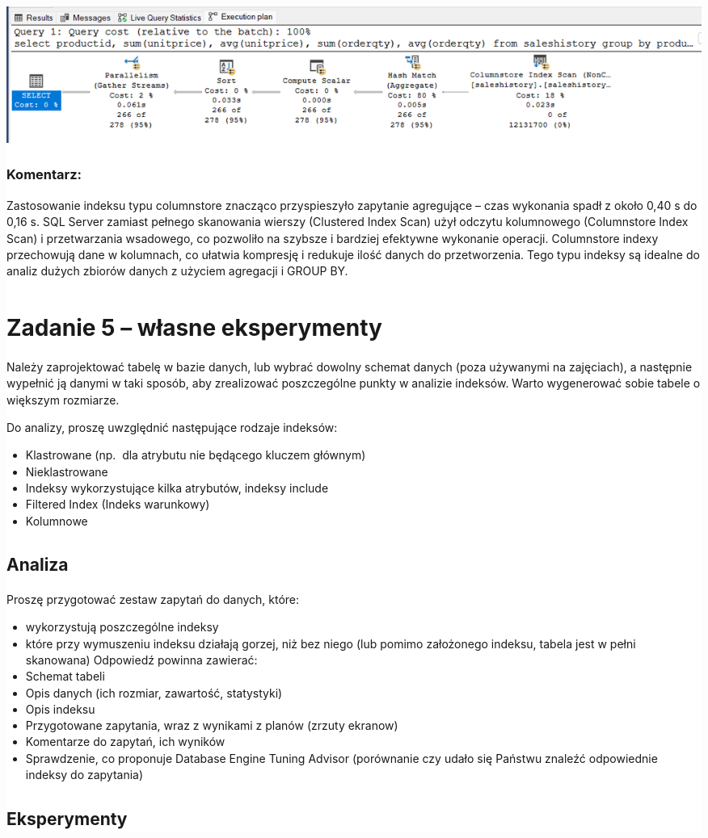 ![alt text](zdj18.png)

### Komentarz:
Zastosowanie indeksu typu columnstore znacząco przyspieszyło zapytanie agregujące – czas wykonania spadł z około 0,40 s do 0,16 s. SQL Server zamiast pełnego skanowania wierszy (Clustered Index Scan) użył odczytu kolumnowego (Columnstore Index Scan) i przetwarzania wsadowego, co pozwoliło na szybsze i bardziej efektywne wykonanie operacji. Columnstore indexy przechowują dane w kolumnach, co ułatwia kompresję i redukuje ilość danych do przetworzenia. Tego typu indeksy są idealne do analiz dużych zbiorów danych z użyciem agregacji i GROUP BY.


# Zadanie 5 – własne eksperymenty

Należy zaprojektować tabelę w bazie danych, lub wybrać dowolny schemat danych (poza używanymi na zajęciach), a następnie wypełnić ją danymi w taki sposób, aby zrealizować poszczególne punkty w analizie indeksów. Warto wygenerować sobie tabele o większym rozmiarze.

Do analizy, proszę uwzględnić następujące rodzaje indeksów:
- Klastrowane (np.  dla atrybutu nie będącego kluczem głównym)
- Nieklastrowane
- Indeksy wykorzystujące kilka atrybutów, indeksy include
- Filtered Index (Indeks warunkowy)
- Kolumnowe

## Analiza

Proszę przygotować zestaw zapytań do danych, które:

- wykorzystują poszczególne indeksy
- które przy wymuszeniu indeksu działają gorzej, niż bez niego (lub pomimo założonego indeksu, tabela jest w pełni skanowana)
  Odpowiedź powinna zawierać:
- Schemat tabeli
- Opis danych (ich rozmiar, zawartość, statystyki)
- Opis indeksu
- Przygotowane zapytania, wraz z wynikami z planów (zrzuty ekranow)
- Komentarze do zapytań, ich wyników
- Sprawdzenie, co proponuje Database Engine Tuning Advisor (porównanie czy udało się Państwu znaleźć odpowiednie indeksy do zapytania)

## Eksperymenty
